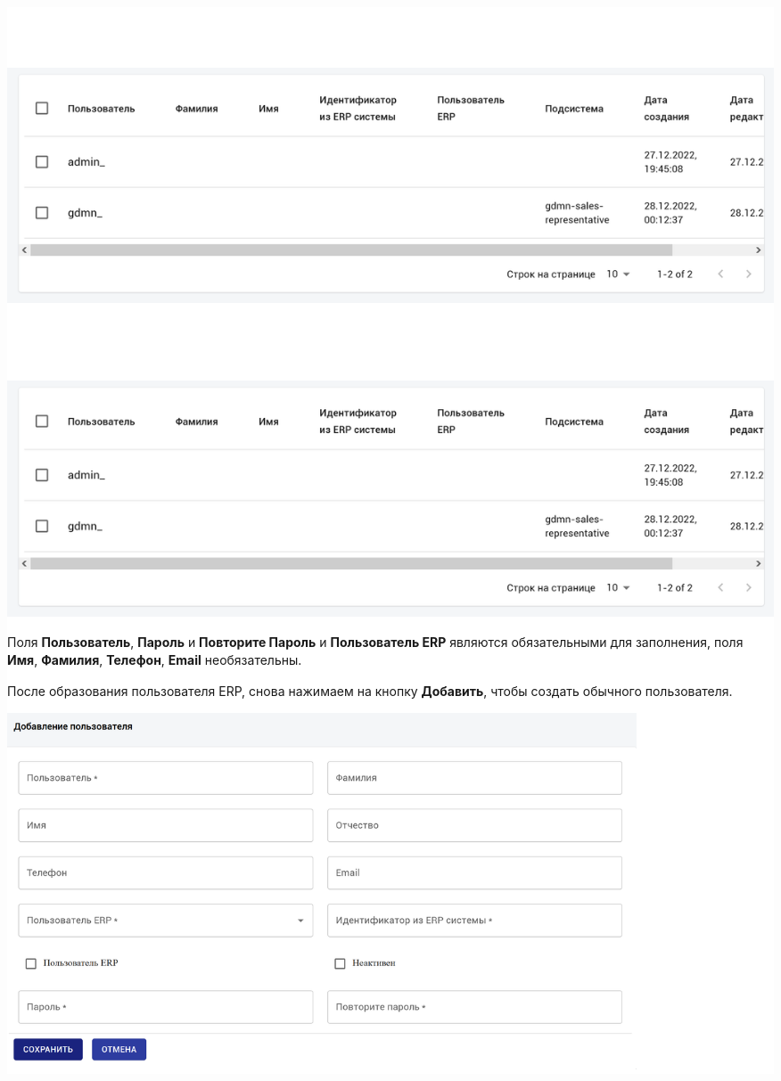 <img src="img/4.Users/4.1.UserERPTable.png" alt="drawing" height="400"/>

![alt text](img/4.Users/4.1.UserERPTable.png)




Поля **Пользователь**, **Пароль** и **Повторите Пароль**  и **Пользователь ERP** являются обязательными для заполнения, поля **Имя**, **Фамилия**, **Телефон**, **Email** необязательны.

После образования пользователя ERP, снова нажимаем на кнопку **Добавить**, чтобы создать обычного пользователя.

<img src="img/4.Users/4.1.Add.png" alt="drawing" height="400"/>
